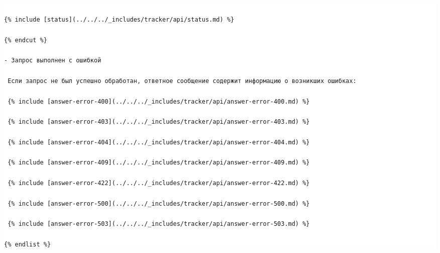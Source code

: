    ```

   {% include [status](../../../_includes/tracker/api/status.md) %}

   {% endcut %}

- Запрос выполнен с ошибкой

    Если запрос не был успешно обработан, ответное сообщение содержит информацию о возникших ошибках:

    {% include [answer-error-400](../../../_includes/tracker/api/answer-error-400.md) %}

    {% include [answer-error-403](../../../_includes/tracker/api/answer-error-403.md) %}

    {% include [answer-error-404](../../../_includes/tracker/api/answer-error-404.md) %}

    {% include [answer-error-409](../../../_includes/tracker/api/answer-error-409.md) %}

    {% include [answer-error-422](../../../_includes/tracker/api/answer-error-422.md) %}

    {% include [answer-error-500](../../../_includes/tracker/api/answer-error-500.md) %}

    {% include [answer-error-503](../../../_includes/tracker/api/answer-error-503.md) %}

{% endlist %}